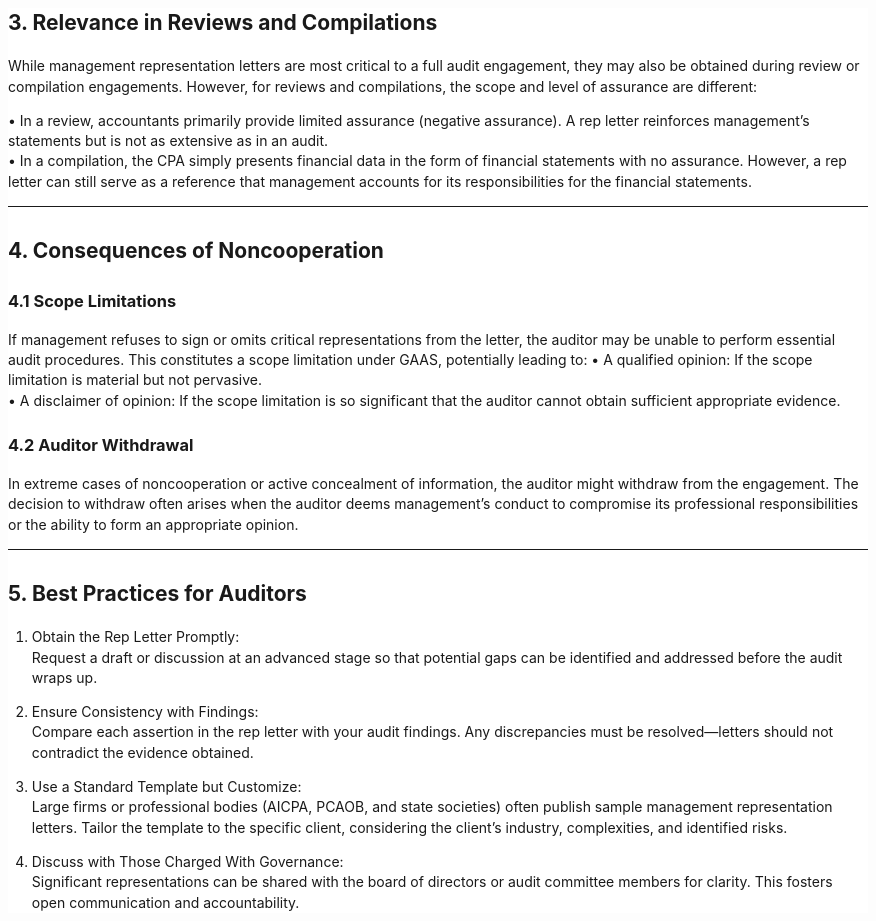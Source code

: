
## 3. Relevance in Reviews and Compilations

While management representation letters are most critical to a full audit engagement, they may also be obtained during review or compilation engagements. However, for reviews and compilations, the scope and level of assurance are different:

• In a review, accountants primarily provide limited assurance (negative assurance). A rep letter reinforces management’s statements but is not as extensive as in an audit.  
• In a compilation, the CPA simply presents financial data in the form of financial statements with no assurance. However, a rep letter can still serve as a reference that management accounts for its responsibilities for the financial statements.  

---

## 4. Consequences of Noncooperation

### 4.1 Scope Limitations

If management refuses to sign or omits critical representations from the letter, the auditor may be unable to perform essential audit procedures. This constitutes a scope limitation under GAAS, potentially leading to:
• A qualified opinion: If the scope limitation is material but not pervasive.  
• A disclaimer of opinion: If the scope limitation is so significant that the auditor cannot obtain sufficient appropriate evidence.  

### 4.2 Auditor Withdrawal

In extreme cases of noncooperation or active concealment of information, the auditor might withdraw from the engagement. The decision to withdraw often arises when the auditor deems management’s conduct to compromise its professional responsibilities or the ability to form an appropriate opinion.

---

## 5. Best Practices for Auditors

1. Obtain the Rep Letter Promptly:  
   Request a draft or discussion at an advanced stage so that potential gaps can be identified and addressed before the audit wraps up.

2. Ensure Consistency with Findings:  
   Compare each assertion in the rep letter with your audit findings. Any discrepancies must be resolved—letters should not contradict the evidence obtained.

3. Use a Standard Template but Customize:  
   Large firms or professional bodies (AICPA, PCAOB, and state societies) often publish sample management representation letters. Tailor the template to the specific client, considering the client’s industry, complexities, and identified risks.

4. Discuss with Those Charged With Governance:  
   Significant representations can be shared with the board of directors or audit committee members for clarity. This fosters open communication and accountability.

